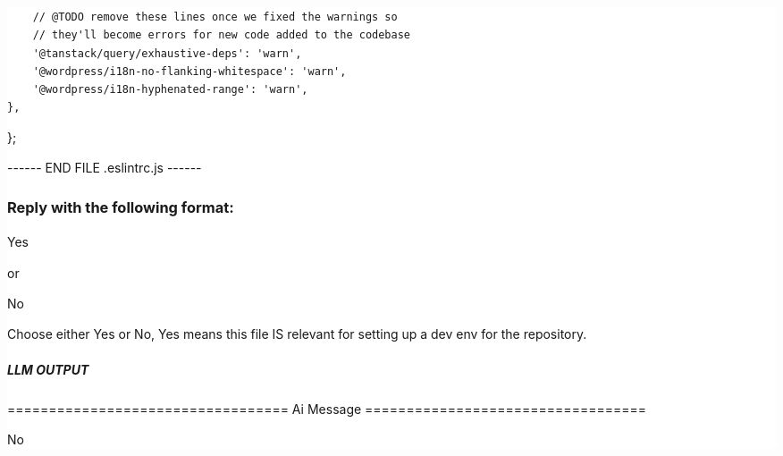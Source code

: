 		// @TODO remove these lines once we fixed the warnings so
		// they'll become errors for new code added to the codebase
		'@tanstack/query/exhaustive-deps': 'warn',
		'@wordpress/i18n-no-flanking-whitespace': 'warn',
		'@wordpress/i18n-hyphenated-range': 'warn',
	},
};

------ END FILE .eslintrc.js ------

### Reply with the following format:

<rel>Yes</rel>

or

<rel>No</rel>

Choose either Yes or No, Yes means this file IS relevant for setting up a dev env for the repository.

##### LLM OUTPUT #####
================================== Ai Message ==================================

<rel>No</rel>